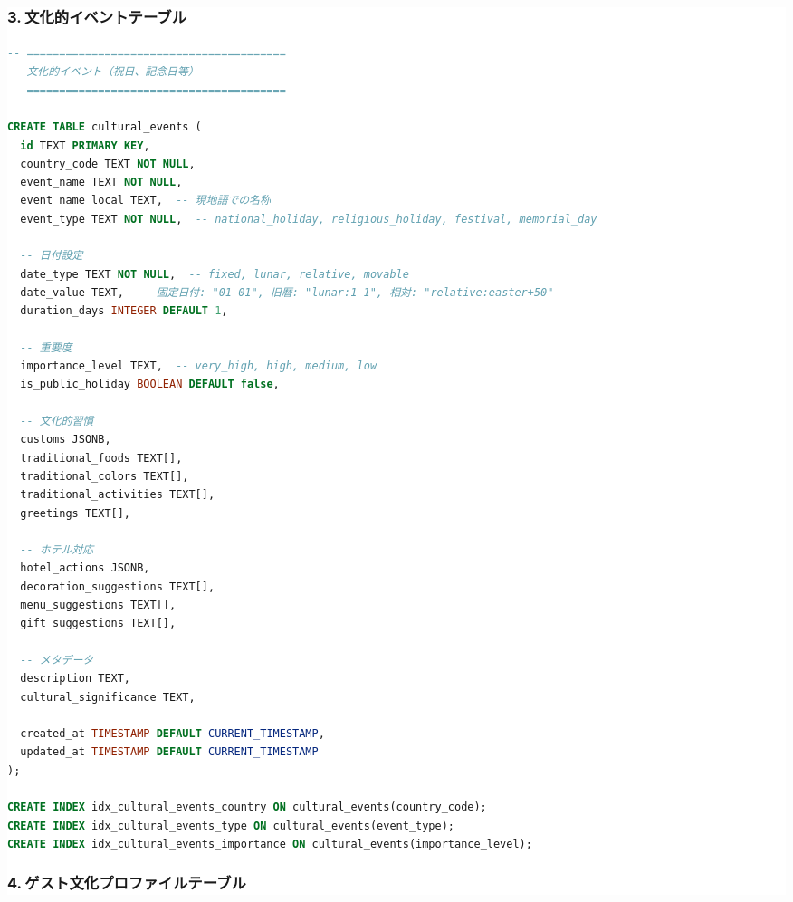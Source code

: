 ### 3. 文化的イベントテーブル

```sql
-- ========================================
-- 文化的イベント（祝日、記念日等）
-- ========================================

CREATE TABLE cultural_events (
  id TEXT PRIMARY KEY,
  country_code TEXT NOT NULL,
  event_name TEXT NOT NULL,
  event_name_local TEXT,  -- 現地語での名称
  event_type TEXT NOT NULL,  -- national_holiday, religious_holiday, festival, memorial_day
  
  -- 日付設定
  date_type TEXT NOT NULL,  -- fixed, lunar, relative, movable
  date_value TEXT,  -- 固定日付: "01-01", 旧暦: "lunar:1-1", 相対: "relative:easter+50"
  duration_days INTEGER DEFAULT 1,
  
  -- 重要度
  importance_level TEXT,  -- very_high, high, medium, low
  is_public_holiday BOOLEAN DEFAULT false,
  
  -- 文化的習慣
  customs JSONB,
  traditional_foods TEXT[],
  traditional_colors TEXT[],
  traditional_activities TEXT[],
  greetings TEXT[],
  
  -- ホテル対応
  hotel_actions JSONB,
  decoration_suggestions TEXT[],
  menu_suggestions TEXT[],
  gift_suggestions TEXT[],
  
  -- メタデータ
  description TEXT,
  cultural_significance TEXT,
  
  created_at TIMESTAMP DEFAULT CURRENT_TIMESTAMP,
  updated_at TIMESTAMP DEFAULT CURRENT_TIMESTAMP
);

CREATE INDEX idx_cultural_events_country ON cultural_events(country_code);
CREATE INDEX idx_cultural_events_type ON cultural_events(event_type);
CREATE INDEX idx_cultural_events_importance ON cultural_events(importance_level);
```

### 4. ゲスト文化プロファイルテーブル
